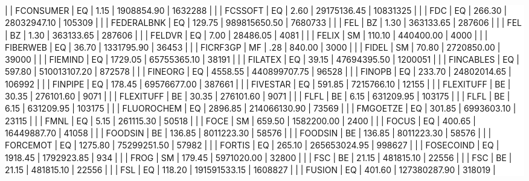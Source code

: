 |  | FCONSUMER | EQ | 1.15 | 1908854.90 | 1632288 |
|  | FCSSOFT | EQ | 2.60 | 29175136.45 | 10831325 |
|  | FDC | EQ | 266.30 | 28032947.10 | 105309 |
|  | FEDERALBNK | EQ | 129.75 | 989815650.50 | 7680733 |
|  | FEL | BZ | 1.30 | 363133.65 | 287606 |
|  | FEL | BZ | 1.30 | 363133.65 | 287606 |
|  | FELDVR | EQ | 7.00 | 28486.05 | 4081 |
|  | FELIX | SM | 110.10 | 440400.00 | 4000 |
|  | FIBERWEB | EQ | 36.70 | 1331795.90 | 36453 |
|  | FICRF3GP | MF | .28 | 840.00 | 3000 |
|  | FIDEL | SM | 70.80 | 2720850.00 | 39000 |
|  | FIEMIND | EQ | 1729.05 | 65755365.10 | 38191 |
|  | FILATEX | EQ | 39.15 | 47694395.50 | 1200051 |
|  | FINCABLES | EQ | 597.80 | 510013107.20 | 872578 |
|  | FINEORG | EQ | 4558.55 | 440899707.75 | 96528 |
|  | FINOPB | EQ | 233.70 | 24802014.65 | 106992 |
|  | FINPIPE | EQ | 178.45 | 69576677.00 | 387661 |
|  | FIVESTAR | EQ | 591.85 | 7215766.10 | 12155 |
|  | FLEXITUFF | BE | 30.35 | 276101.60 | 9071 |
|  | FLEXITUFF | BE | 30.35 | 276101.60 | 9071 |
|  | FLFL | BE | 6.15 | 631209.95 | 103175 |
|  | FLFL | BE | 6.15 | 631209.95 | 103175 |
|  | FLUOROCHEM | EQ | 2896.85 | 214066130.90 | 73569 |
|  | FMGOETZE | EQ | 301.85 | 6993603.10 | 23115 |
|  | FMNL | EQ | 5.15 | 261115.30 | 50518 |
|  | FOCE | SM | 659.50 | 1582200.00 | 2400 |
|  | FOCUS | EQ | 400.65 | 16449887.70 | 41058 |
|  | FOODSIN | BE | 136.85 | 8011223.30 | 58576 |
|  | FOODSIN | BE | 136.85 | 8011223.30 | 58576 |
|  | FORCEMOT | EQ | 1275.80 | 75299251.50 | 57982 |
|  | FORTIS | EQ | 265.10 | 265653024.95 | 998627 |
|  | FOSECOIND | EQ | 1918.45 | 1792923.85 | 934 |
|  | FROG | SM | 179.45 | 5971020.00 | 32800 |
|  | FSC | BE | 21.15 | 481815.10 | 22556 |
|  | FSC | BE | 21.15 | 481815.10 | 22556 |
|  | FSL | EQ | 118.20 | 191591533.15 | 1608827 |
|  | FUSION | EQ | 401.60 | 127380287.90 | 318019 |